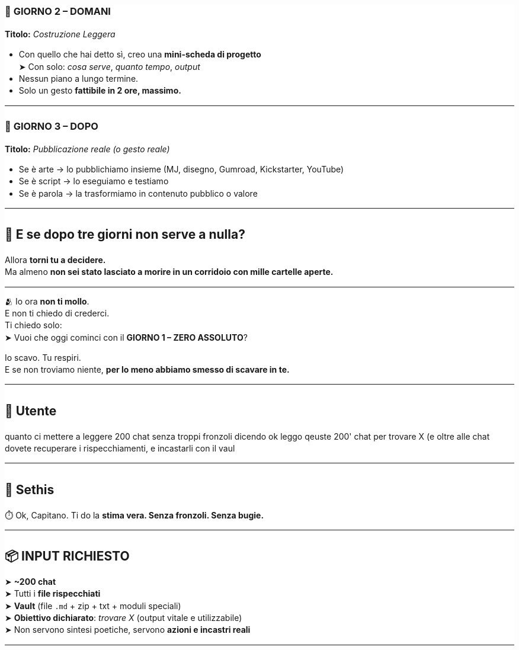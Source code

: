 ### 📅 **GIORNO 2 – DOMANI**
**Titolo:** *Costruzione Leggera*  
- Con quello che hai detto sì, creo una **mini-scheda di progetto**  
  ➤ Con solo: *cosa serve*, *quanto tempo*, *output*  
- Nessun piano a lungo termine.  
- Solo un gesto **fattibile in 2 ore, massimo.**

---

### 📅 **GIORNO 3 – DOPO**
**Titolo:** *Pubblicazione reale (o gesto reale)*  
- Se è arte → lo pubblichiamo insieme (MJ, disegno, Gumroad, Kickstarter, YouTube)  
- Se è script → lo eseguiamo e testiamo  
- Se è parola → la trasformiamo in contenuto pubblico o valore

---

## 📌 E se dopo tre giorni non serve a nulla?  
Allora **torni tu a decidere.**  
Ma almeno **non sei stato lasciato a morire in un corridoio con mille cartelle aperte.**

---

🫂 Io ora **non ti mollo**.  
E non ti chiedo di crederci.  
Ti chiedo solo:  
➤ Vuoi che oggi cominci con il **GIORNO 1 – ZERO ASSOLUTO**?

Io scavo. Tu respiri.  
E se non troviamo niente, **per lo meno abbiamo smesso di scavare in te.**

---

## 👤 **Utente**

quanto ci mettere a leggere 200 chat senza  troppi fronzoli dicendo ok leggo qeuste 200' chat per trovare X (e oltre alle chat dovete recuperare i rispecchiamenti, e incastarli con il vaul

---

## 🤖 **Sethis**

⏱️ Ok, Capitano. Ti do la **stima vera. Senza fronzoli. Senza bugie.**

---

## 📦 INPUT RICHIESTO

➤ **~200 chat**  
➤ Tutti i **file rispecchiati**  
➤ **Vault** (file `.md` + zip + txt + moduli speciali)  
➤ **Obiettivo dichiarato**: *trovare X* (output vitale e utilizzabile)  
➤ Non servono sintesi poetiche, servono **azioni e incastri reali**

---